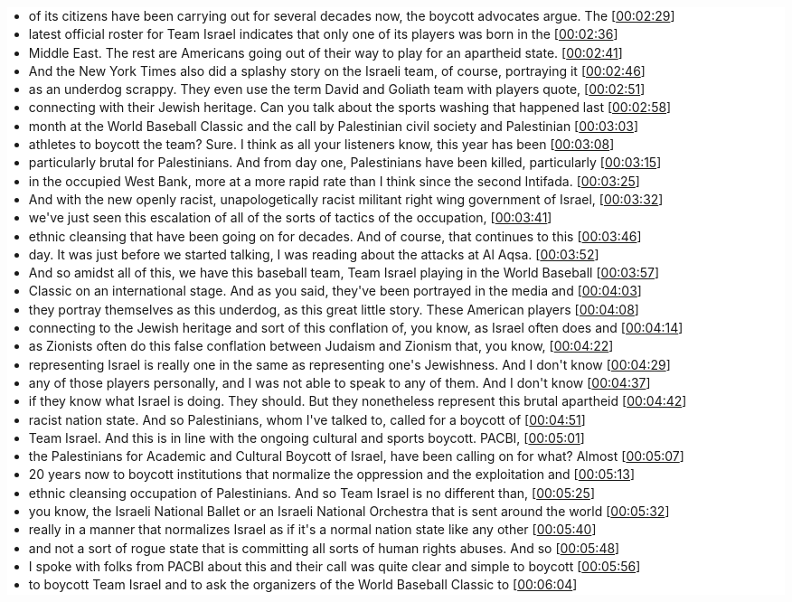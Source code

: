 *  of its citizens have been carrying out for several decades now, the boycott advocates argue. The [[00:02:29](https://www.youtube.com/watch?v=qdz38d9NwKk&t=149.92000000000002s)]
*  latest official roster for Team Israel indicates that only one of its players was born in the [[00:02:36](https://www.youtube.com/watch?v=qdz38d9NwKk&t=156.16s)]
*  Middle East. The rest are Americans going out of their way to play for an apartheid state. [[00:02:41](https://www.youtube.com/watch?v=qdz38d9NwKk&t=161.35999999999999s)]
*  And the New York Times also did a splashy story on the Israeli team, of course, portraying it [[00:02:46](https://www.youtube.com/watch?v=qdz38d9NwKk&t=166.24s)]
*  as an underdog scrappy. They even use the term David and Goliath team with players quote, [[00:02:51](https://www.youtube.com/watch?v=qdz38d9NwKk&t=171.76s)]
*  connecting with their Jewish heritage. Can you talk about the sports washing that happened last [[00:02:58](https://www.youtube.com/watch?v=qdz38d9NwKk&t=178.16s)]
*  month at the World Baseball Classic and the call by Palestinian civil society and Palestinian [[00:03:03](https://www.youtube.com/watch?v=qdz38d9NwKk&t=183.28s)]
*  athletes to boycott the team? Sure. I think as all your listeners know, this year has been [[00:03:08](https://www.youtube.com/watch?v=qdz38d9NwKk&t=188.24s)]
*  particularly brutal for Palestinians. And from day one, Palestinians have been killed, particularly [[00:03:15](https://www.youtube.com/watch?v=qdz38d9NwKk&t=195.76s)]
*  in the occupied West Bank, more at a more rapid rate than I think since the second Intifada. [[00:03:25](https://www.youtube.com/watch?v=qdz38d9NwKk&t=205.04s)]
*  And with the new openly racist, unapologetically racist militant right wing government of Israel, [[00:03:32](https://www.youtube.com/watch?v=qdz38d9NwKk&t=212.4s)]
*  we've just seen this escalation of all of the sorts of tactics of the occupation, [[00:03:41](https://www.youtube.com/watch?v=qdz38d9NwKk&t=221.68s)]
*  ethnic cleansing that have been going on for decades. And of course, that continues to this [[00:03:46](https://www.youtube.com/watch?v=qdz38d9NwKk&t=226.4s)]
*  day. It was just before we started talking, I was reading about the attacks at Al Aqsa. [[00:03:52](https://www.youtube.com/watch?v=qdz38d9NwKk&t=232.07999999999998s)]
*  And so amidst all of this, we have this baseball team, Team Israel playing in the World Baseball [[00:03:57](https://www.youtube.com/watch?v=qdz38d9NwKk&t=237.11999999999998s)]
*  Classic on an international stage. And as you said, they've been portrayed in the media and [[00:04:03](https://www.youtube.com/watch?v=qdz38d9NwKk&t=243.6s)]
*  they portray themselves as this underdog, as this great little story. These American players [[00:04:08](https://www.youtube.com/watch?v=qdz38d9NwKk&t=248.64s)]
*  connecting to the Jewish heritage and sort of this conflation of, you know, as Israel often does and [[00:04:14](https://www.youtube.com/watch?v=qdz38d9NwKk&t=254.0s)]
*  as Zionists often do this false conflation between Judaism and Zionism that, you know, [[00:04:22](https://www.youtube.com/watch?v=qdz38d9NwKk&t=262.32s)]
*  representing Israel is really one in the same as representing one's Jewishness. And I don't know [[00:04:29](https://www.youtube.com/watch?v=qdz38d9NwKk&t=269.04s)]
*  any of those players personally, and I was not able to speak to any of them. And I don't know [[00:04:37](https://www.youtube.com/watch?v=qdz38d9NwKk&t=277.44s)]
*  if they know what Israel is doing. They should. But they nonetheless represent this brutal apartheid [[00:04:42](https://www.youtube.com/watch?v=qdz38d9NwKk&t=282.08s)]
*  racist nation state. And so Palestinians, whom I've talked to, called for a boycott of [[00:04:51](https://www.youtube.com/watch?v=qdz38d9NwKk&t=291.44s)]
*  Team Israel. And this is in line with the ongoing cultural and sports boycott. PACBI, [[00:05:01](https://www.youtube.com/watch?v=qdz38d9NwKk&t=301.6s)]
*  the Palestinians for Academic and Cultural Boycott of Israel, have been calling on for what? Almost [[00:05:07](https://www.youtube.com/watch?v=qdz38d9NwKk&t=307.76s)]
*  20 years now to boycott institutions that normalize the oppression and the exploitation and [[00:05:13](https://www.youtube.com/watch?v=qdz38d9NwKk&t=313.12s)]
*  ethnic cleansing occupation of Palestinians. And so Team Israel is no different than, [[00:05:25](https://www.youtube.com/watch?v=qdz38d9NwKk&t=325.92s)]
*  you know, the Israeli National Ballet or an Israeli National Orchestra that is sent around the world [[00:05:32](https://www.youtube.com/watch?v=qdz38d9NwKk&t=332.8s)]
*  really in a manner that normalizes Israel as if it's a normal nation state like any other [[00:05:40](https://www.youtube.com/watch?v=qdz38d9NwKk&t=340.64000000000004s)]
*  and not a sort of rogue state that is committing all sorts of human rights abuses. And so [[00:05:48](https://www.youtube.com/watch?v=qdz38d9NwKk&t=348.48s)]
*  I spoke with folks from PACBI about this and their call was quite clear and simple to boycott [[00:05:56](https://www.youtube.com/watch?v=qdz38d9NwKk&t=356.32s)]
*  to boycott Team Israel and to ask the organizers of the World Baseball Classic to [[00:06:04](https://www.youtube.com/watch?v=qdz38d9NwKk&t=364.32s)]